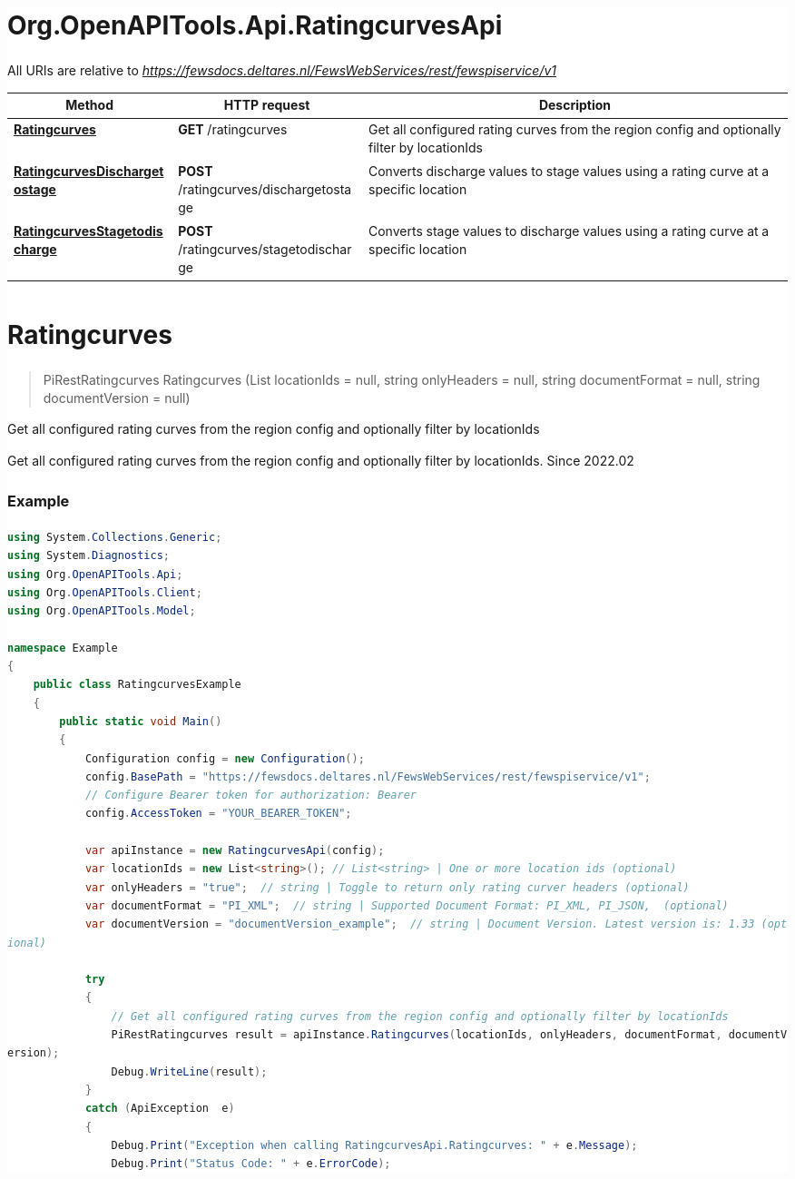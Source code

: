 # Org.OpenAPITools.Api.RatingcurvesApi

All URIs are relative to *https://fewsdocs.deltares.nl/FewsWebServices/rest/fewspiservice/v1*

| Method | HTTP request | Description |
|--------|--------------|-------------|
| [**Ratingcurves**](RatingcurvesApi.md#ratingcurves) | **GET** /ratingcurves | Get all configured rating curves from the region config and optionally filter by locationIds |
| [**RatingcurvesDischargetostage**](RatingcurvesApi.md#ratingcurvesdischargetostage) | **POST** /ratingcurves/dischargetostage | Converts discharge values to stage values using a rating curve at a specific location |
| [**RatingcurvesStagetodischarge**](RatingcurvesApi.md#ratingcurvesstagetodischarge) | **POST** /ratingcurves/stagetodischarge | Converts stage values to discharge values using a rating curve at a specific location |

<a name="ratingcurves"></a>
# **Ratingcurves**
> PiRestRatingcurves Ratingcurves (List<string> locationIds = null, string onlyHeaders = null, string documentFormat = null, string documentVersion = null)

Get all configured rating curves from the region config and optionally filter by locationIds

Get all configured rating curves from the region config and optionally filter by locationIds. Since 2022.02

### Example
```csharp
using System.Collections.Generic;
using System.Diagnostics;
using Org.OpenAPITools.Api;
using Org.OpenAPITools.Client;
using Org.OpenAPITools.Model;

namespace Example
{
    public class RatingcurvesExample
    {
        public static void Main()
        {
            Configuration config = new Configuration();
            config.BasePath = "https://fewsdocs.deltares.nl/FewsWebServices/rest/fewspiservice/v1";
            // Configure Bearer token for authorization: Bearer
            config.AccessToken = "YOUR_BEARER_TOKEN";

            var apiInstance = new RatingcurvesApi(config);
            var locationIds = new List<string>(); // List<string> | One or more location ids (optional) 
            var onlyHeaders = "true";  // string | Toggle to return only rating curver headers (optional) 
            var documentFormat = "PI_XML";  // string | Supported Document Format: PI_XML, PI_JSON,  (optional) 
            var documentVersion = "documentVersion_example";  // string | Document Version. Latest version is: 1.33 (optional) 

            try
            {
                // Get all configured rating curves from the region config and optionally filter by locationIds
                PiRestRatingcurves result = apiInstance.Ratingcurves(locationIds, onlyHeaders, documentFormat, documentVersion);
                Debug.WriteLine(result);
            }
            catch (ApiException  e)
            {
                Debug.Print("Exception when calling RatingcurvesApi.Ratingcurves: " + e.Message);
                Debug.Print("Status Code: " + e.ErrorCode);
```
